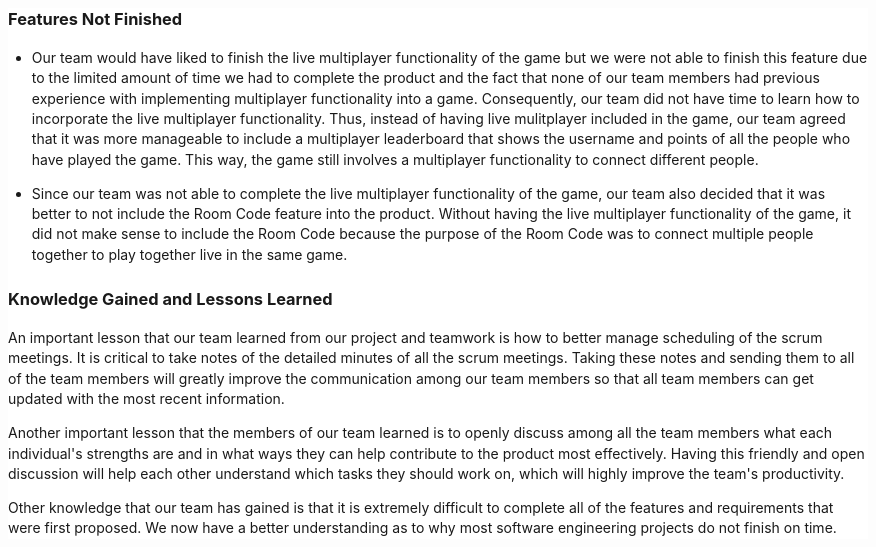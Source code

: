 ### Features Not Finished

* Our team would have liked to finish the live multiplayer functionality of the game but we were not able to finish this feature due to the limited amount of time we had to complete the product and the fact that none of our team members had previous experience with implementing multiplayer functionality into a game. Consequently, our team did not have time to learn how to incorporate the live multiplayer functionality. Thus, instead of having live mulitplayer included in the game, our team agreed that it was more manageable to include a multiplayer leaderboard that shows the username and points of all the people who have played the game. This way, the game still involves a multiplayer functionality to connect different people.

* Since our team was not able to complete the live multiplayer functionality of the game, our team also decided that it was better to not include the Room Code feature into the product. Without having the live multiplayer functionality of the game, it did not make sense to include the Room Code because the purpose of the Room Code was to connect multiple people together to play together live in the same game.

### Knowledge Gained and Lessons Learned

An important lesson that our team learned from our project and teamwork is how to better manage scheduling of the scrum meetings. It is critical to take notes of the detailed minutes of all the scrum meetings. Taking these notes and sending them to all of the team members will greatly improve the communication among our team members so that all team members can get updated with the most recent information.

Another important lesson that the members of our team learned is to openly discuss among all the team members what each individual's strengths are and in what ways they can help contribute to the product most effectively. Having this friendly and open discussion will help each other understand which tasks they should work on, which will highly improve the team's productivity.

Other knowledge that our team has gained is that it is extremely difficult to complete all of the features and requirements that were first proposed. We now have a better understanding as to why most software engineering projects do not finish on time.
